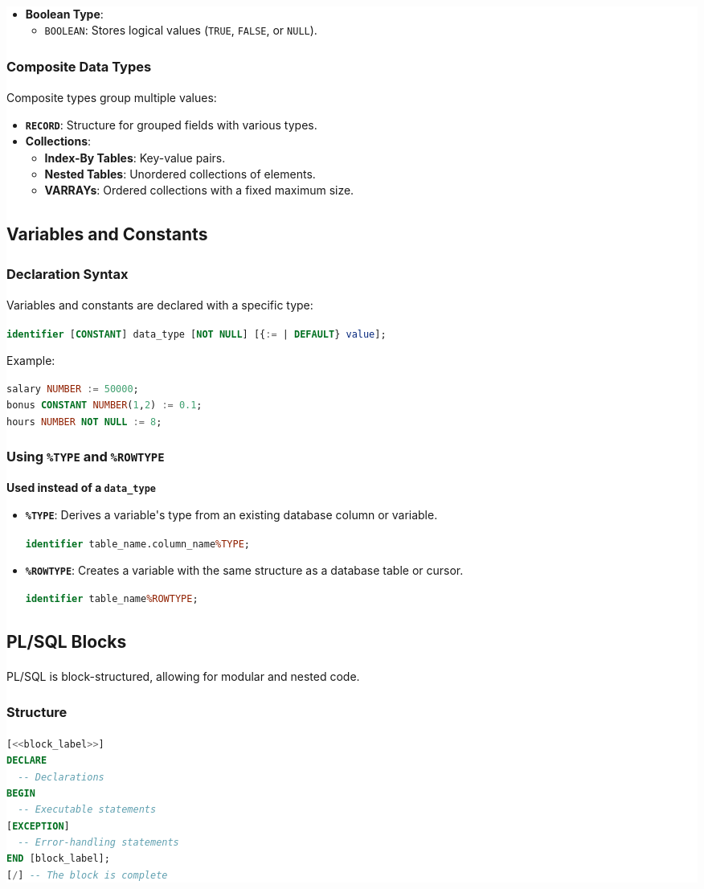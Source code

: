 - **Boolean Type**:
  - `BOOLEAN`: Stores logical values (`TRUE`, `FALSE`, or `NULL`).

### **Composite Data Types**

Composite types group multiple values:

- **`RECORD`**: Structure for grouped fields with various types.
- **Collections**:
  - **Index-By Tables**: Key-value pairs.
  - **Nested Tables**: Unordered collections of elements.
  - **VARRAYs**: Ordered collections with a fixed maximum size.

## **Variables and Constants**

### **Declaration Syntax**

Variables and constants are declared with a specific type:

```sql
identifier [CONSTANT] data_type [NOT NULL] [{:= | DEFAULT} value];
```

Example:

```sql
salary NUMBER := 50000;
bonus CONSTANT NUMBER(1,2) := 0.1;
hours NUMBER NOT NULL := 8;
```

### **Using `%TYPE` and `%ROWTYPE`**

**Used instead of a `data_type`**

- **`%TYPE`**: Derives a variable's type from an existing database column or variable.
  ```sql
  identifier table_name.column_name%TYPE;
  ```
- **`%ROWTYPE`**: Creates a variable with the same structure as a database table or cursor.
  ```sql
  identifier table_name%ROWTYPE;
  ```

## **PL/SQL Blocks**

PL/SQL is block-structured, allowing for modular and nested code.

### **Structure**

```sql
[<<block_label>>]
DECLARE
  -- Declarations
BEGIN
  -- Executable statements
[EXCEPTION]
  -- Error-handling statements
END [block_label];
[/] -- The block is complete
```
